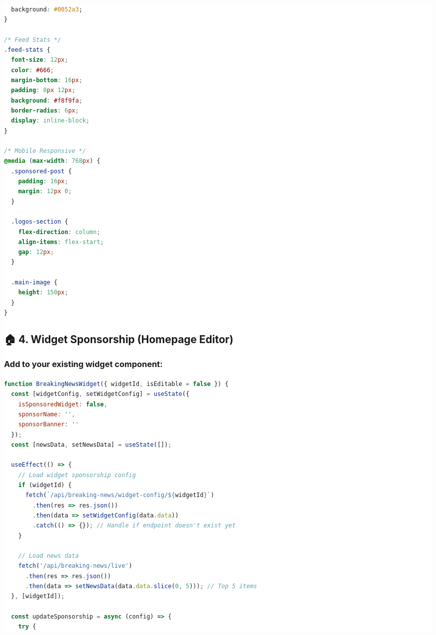 ```css
  background: #0052a3;
}

/* Feed Stats */
.feed-stats {
  font-size: 12px;
  color: #666;
  margin-bottom: 16px;
  padding: 8px 12px;
  background: #f8f9fa;
  border-radius: 6px;
  display: inline-block;
}

/* Mobile Responsive */
@media (max-width: 768px) {
  .sponsored-post {
    padding: 16px;
    margin: 12px 0;
  }
  
  .logos-section {
    flex-direction: column;
    align-items: flex-start;
    gap: 12px;
  }
  
  .main-image {
    height: 150px;
  }
}
```

## 🏠 4. Widget Sponsorship (Homepage Editor)

### Add to your existing widget component:
```javascript
function BreakingNewsWidget({ widgetId, isEditable = false }) {
  const [widgetConfig, setWidgetConfig] = useState({
    isSponsoredWidget: false,
    sponsorName: '',
    sponsorBanner: ''
  });
  const [newsData, setNewsData] = useState([]);

  useEffect(() => {
    // Load widget sponsorship config
    if (widgetId) {
      fetch(`/api/breaking-news/widget-config/${widgetId}`)
        .then(res => res.json())
        .then(data => setWidgetConfig(data.data))
        .catch(() => {}); // Handle if endpoint doesn't exist yet
    }
    
    // Load news data
    fetch('/api/breaking-news/live')
      .then(res => res.json())
      .then(data => setNewsData(data.data.slice(0, 5))); // Top 5 items
  }, [widgetId]);

  const updateSponsorship = async (config) => {
    try {
```